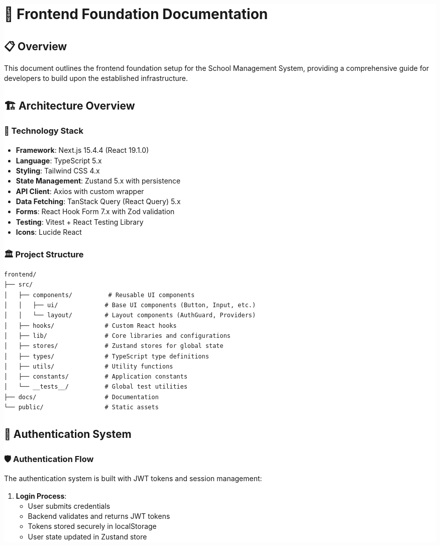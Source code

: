 # 🎨 Frontend Foundation Documentation

## 📋 Overview

This document outlines the frontend foundation setup for the School Management System, providing a comprehensive guide for developers to build upon the established infrastructure.

## 🏗️ Architecture Overview

### 🔧 Technology Stack

- **Framework**: Next.js 15.4.4 (React 19.1.0)
- **Language**: TypeScript 5.x
- **Styling**: Tailwind CSS 4.x
- **State Management**: Zustand 5.x with persistence
- **API Client**: Axios with custom wrapper
- **Data Fetching**: TanStack Query (React Query) 5.x
- **Forms**: React Hook Form 7.x with Zod validation
- **Testing**: Vitest + React Testing Library
- **Icons**: Lucide React

### 🏛️ Project Structure

```
frontend/
├── src/
│   ├── components/          # Reusable UI components
│   │   ├── ui/             # Base UI components (Button, Input, etc.)
│   │   └── layout/         # Layout components (AuthGuard, Providers)
│   ├── hooks/              # Custom React hooks
│   ├── lib/                # Core libraries and configurations
│   ├── stores/             # Zustand stores for global state
│   ├── types/              # TypeScript type definitions
│   ├── utils/              # Utility functions
│   ├── constants/          # Application constants
│   └── __tests__/          # Global test utilities
├── docs/                   # Documentation
└── public/                 # Static assets
```

## 🔐 Authentication System

### 🛡️ Authentication Flow

The authentication system is built with JWT tokens and session management:

1. **Login Process**:
   - User submits credentials
   - Backend validates and returns JWT tokens
   - Tokens stored securely in localStorage
   - User state updated in Zustand store
